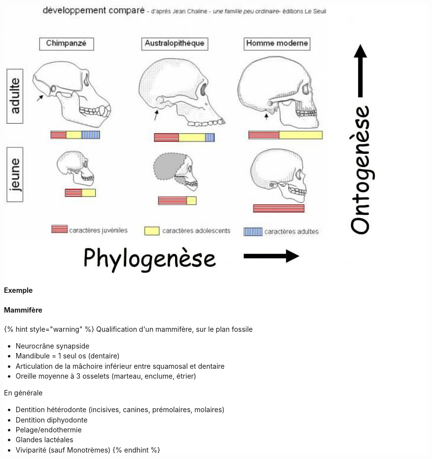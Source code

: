![Ontogen&#xE8;se et Phylogen&#xE8;se](../.gitbook/assets/antogenese-phylogenese.jpg)

#### Exemple

#### Mammifère

{% hint style="warning" %}
Qualification d'un mammifère, sur le plan fossile

* Neurocrâne synapside
* Mandibule = 1 seul os \(dentaire\)
* Articulation de la mâchoire inférieur entre squamosal et dentaire
* Oreille moyenne à 3 osselets \(marteau, enclume, étrier\)

En générale

* Dentition hétérodonte \(incisives, canines, prémolaires, molaires\)
* Dentition diphyodonte
* Pelage/endothermie
* Glandes lactéales
* Viviparité \(sauf Monotrèmes\)
{% endhint %}
